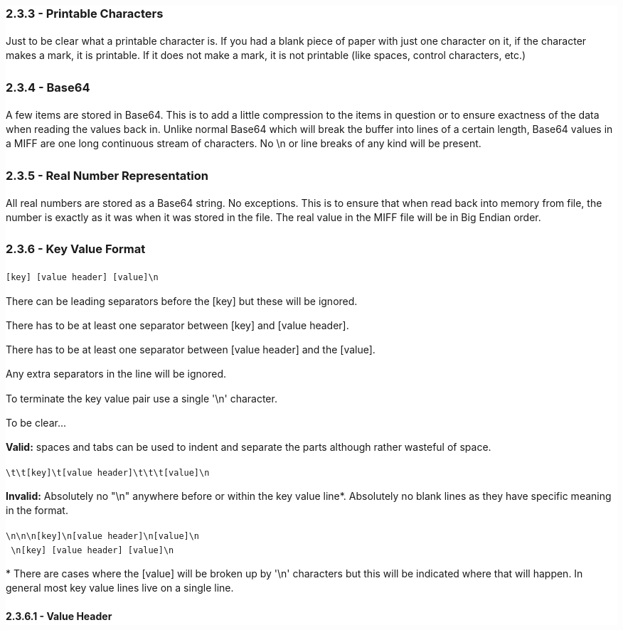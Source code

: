 ### 2.3.3 - Printable Characters


Just to be clear what a printable character is.  If you had a blank piece of paper with just one character on it, if the character makes a mark, it is printable.  If it does not make a mark, it is not printable (like spaces, control characters, etc.)

### 2.3.4 - Base64


A few items are stored in Base64.  This is to add a little compression to the items in question or to ensure exactness of the data when reading the values back in.  Unlike normal Base64 which will break the buffer into lines of a certain length, Base64 values in a MIFF are one long continuous stream of characters.  No \n or line breaks of any kind will be present.

### 2.3.5 - Real Number Representation


All real numbers are stored as a Base64 string.  No exceptions.  This is to ensure that when read back into memory from file, the number is exactly as it was when it was stored in the file.  The real value in the MIFF file will be in Big Endian order.

### 2.3.6 - Key Value Format


```
[key] [value header] [value]\n
```

There can be leading separators before the [key] but these will be ignored.

There has to be at least one separator between [key] and [value header].

There has to be at least one separator between [value header] and the [value].

Any extra separators in the line will be ignored.

To terminate the key value pair use a single '\n' character.

To be clear...

**Valid:** spaces and tabs can be used to indent and separate the parts although rather wasteful of space.

```
\t\t[key]\t[value header]\t\t\t[value]\n
```

**Invalid:** Absolutely no "\n" anywhere before or within the key value line&#42;.  Absolutely no blank lines as they have specific meaning in the format.

```
\n\n\n[key]\n[value header]\n[value]\n
 \n[key] [value header] [value]\n
```

&#42; There are cases where the [value] will be broken up by '\n' characters but this will be indicated where that will happen.  In general most key value lines live on a single line.

#### 2.3.6.1 - Value Header
